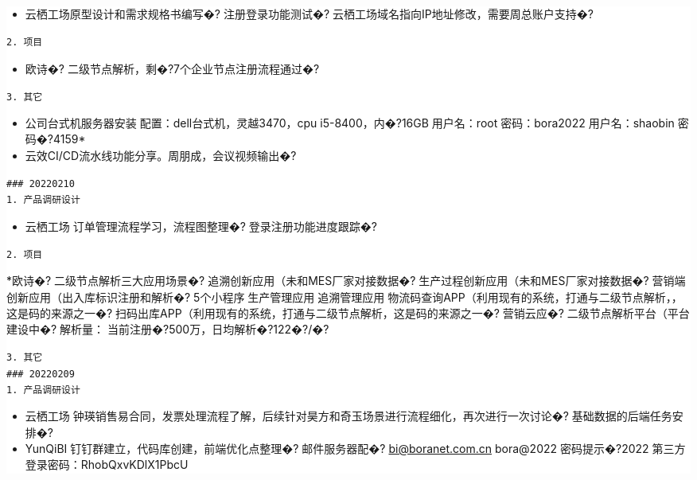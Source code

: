    ~~~
   ~~~
   * 云栖工场原型设计和需求规格书编写�?
   注册登录功能测试�?
   云栖工场域名指向IP地址修改，需要周总账户支持�?
   ~~~
2. 项目
   ~~~
   * 欧诗�?
   二级节点解析，剩�?7个企业节点注册流程通过�?
   ~~~
3. 其它
   ~~~
   * 公司台式机服务器安装
   配置：dell台式机，灵越3470，cpu i5-8400，内�?16GB
   用户名：root 密码：bora2022
   用户名：shaobin 密码�?4159*
   * 云效CI/CD流水线功能分享。周朋成，会议视频输出�?
   ~~~
### 20220210
1. 产品调研设计
   ~~~
   * 云栖工场
   订单管理流程学习，流程图整理�?
   登录注册功能进度跟踪�?
   ~~~
2. 项目
   ~~~
   *欧诗�?
   二级节点解析三大应用场景�?
   追溯创新应用（未和MES厂家对接数据�?
   生产过程创新应用（未和MES厂家对接数据�?
   营销端创新应用（出入库标识注册和解析�?
   5个小程序
   生产管理应用
   追溯管理应用
   物流码查询APP（利用现有的系统，打通与二级节点解析，，这是码的来源之一�?
   扫码出库APP（利用现有的系统，打通与二级节点解析，这是码的来源之一�?
   营销云应�?
   二级节点解析平台（平台建设中�?
   解析量：
   当前注册�?500万，日均解析�?122�?/�?

   ~~~
3. 其它
### 20220209
1. 产品调研设计
   ~~~
   * 云栖工场
   钟瑛销售易合同，发票处理流程了解，后续针对昊方和奇玉场景进行流程细化，再次进行一次讨论�?
   基础数据的后端任务安排�?
   * YunQiBI
   钉钉群建立，代码库创建，前端优化点整理�?
   邮件服务器配�?
   bi@boranet.com.cn
   bora@2022
   密码提示�?2022
   第三方登录密码：RhobQxvKDlX1PbcU
